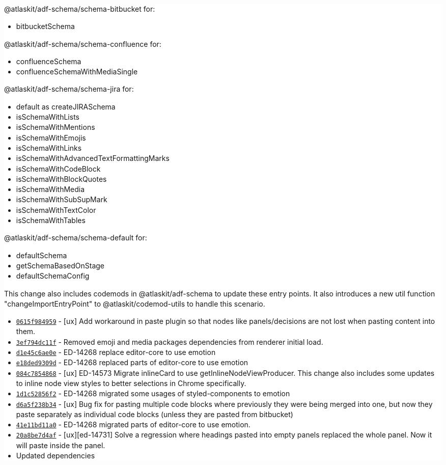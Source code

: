   @atlaskit/adf-schema/schema-bitbucket for:

  - bitbucketSchema

  @atlaskit/adf-schema/schema-confluence for:

  - confluenceSchema
  - confluenceSchemaWithMediaSingle

  @atlaskit/adf-schema/schema-jira for:

  - default as createJIRASchema
  - isSchemaWithLists
  - isSchemaWithMentions
  - isSchemaWithEmojis
  - isSchemaWithLinks
  - isSchemaWithAdvancedTextFormattingMarks
  - isSchemaWithCodeBlock
  - isSchemaWithBlockQuotes
  - isSchemaWithMedia
  - isSchemaWithSubSupMark
  - isSchemaWithTextColor
  - isSchemaWithTables

  @atlaskit/adf-schema/schema-default for:

  - defaultSchema
  - getSchemaBasedOnStage
  - defaultSchemaConfig

  This change also includes codemods in @atlaskit/adf-schema to update these entry points. It also introduces a new util function "changeImportEntryPoint" to @atlaskit/codemod-utils to handle this scenario.

- [`0615f984959`](https://bitbucket.org/atlassian/atlassian-frontend/commits/0615f984959) - [ux] Add workaround in paste plugin so that nodes like panels/decisions are not lost when pasting content into them.
- [`3ef794dc11f`](https://bitbucket.org/atlassian/atlassian-frontend/commits/3ef794dc11f) - Removed emoji and media packages dependencies from renderer initial load.
- [`d1e45c6ae0e`](https://bitbucket.org/atlassian/atlassian-frontend/commits/d1e45c6ae0e) - ED-14268 replace editor-core to use emotion
- [`e18ded9309d`](https://bitbucket.org/atlassian/atlassian-frontend/commits/e18ded9309d) - ED-14268 replaced parts of editor-core to use emotion
- [`084c7854868`](https://bitbucket.org/atlassian/atlassian-frontend/commits/084c7854868) - [ux] ED-14573 Migrate inlineCard to use getInlineNodeViewProducer. This change also includes some updates to inline node view styles to better selections in Chrome specifically.
- [`1d1c52856f2`](https://bitbucket.org/atlassian/atlassian-frontend/commits/1d1c52856f2) - ED-14268 migrated some usages of styled-components to emotion
- [`d6a5f238b34`](https://bitbucket.org/atlassian/atlassian-frontend/commits/d6a5f238b34) - [ux] Bug fix for pasting multiple code blocks where previously they were being merged into one, but now they paste separately as individual code blocks (unless they are pasted from bitbucket)
- [`41e11bd11a0`](https://bitbucket.org/atlassian/atlassian-frontend/commits/41e11bd11a0) - ED-14268 migrated parts of editor-core to use emotion.
- [`20a8be7d4af`](https://bitbucket.org/atlassian/atlassian-frontend/commits/20a8be7d4af) - [ux][ed-14731] Solve a regression where headings pasted into empty panels replaced the whole panel. Now it will paste inside the panel.
- Updated dependencies
